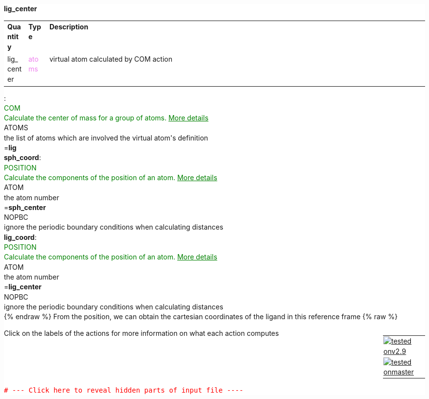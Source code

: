 <b name="input.md_working_5.datlig_center" onclick='showPath("input.md_working_5.dat","input.md_working_5.datlig_center","input.md_working_5.datlig_center","violet")'>lig_center</b><span style="display:none;" id="input.md_working_5.datlig_center">The COM action with label <b>lig_center</b> calculates the following quantities:<table  align="center" frame="void" width="95%" cellpadding="5%"><tr><td width="5%"><b> Quantity </b>  </td><td width="5%"><b> Type </b>  </td><td><b> Description </b> </td></tr><tr><td width="5%">lig_center</td><td width="5%"><font color="violet">atoms</font></td><td>virtual atom calculated by COM action</td></tr></table></span>: <div class="tooltip" style="color:green">COM<div class="right">Calculate the center of mass for a group of atoms. <a href="https://www.plumed.org/doc-master/user-doc/html/_c_o_m.html" style="color:green">More details</a><i></i></div></div> <div class="tooltip">ATOMS<div class="right">the list of atoms which are involved the virtual atom's definition<i></i></div></div>=<b name="input.md_working_5.datlig">lig</b>
<br/><b name="input.md_working_5.datsph_coord" onclick='showPath("input.md_working_5.dat","input.md_working_5.datsph_coord","input.md_working_5.datsph_coord","black")'>sph_coord</b><span style="display:none;" id="input.md_working_5.datsph_coord">The POSITION action with label <b>sph_coord</b> calculates the following quantities:<table  align="center" frame="void" width="95%" cellpadding="5%"><tr><td width="5%"><b> Quantity </b>  </td><td width="5%"><b> Type </b>  </td><td><b> Description </b> </td></tr><tr><td width="5%">sph_coord.x</td><td width="5%"><font color="black">scalar</font></td><td>the x-component of the atom position</td></tr><tr><td width="5%">sph_coord.y</td><td width="5%"><font color="black">scalar</font></td><td>the y-component of the atom position</td></tr><tr><td width="5%">sph_coord.z</td><td width="5%"><font color="black">scalar</font></td><td>the z-component of the atom position</td></tr></table></span>: <div class="tooltip" style="color:green">POSITION<div class="right">Calculate the components of the position of an atom. <a href="https://www.plumed.org/doc-master/user-doc/html/_p_o_s_i_t_i_o_n.html" style="color:green">More details</a><i></i></div></div> <div class="tooltip">ATOM<div class="right">the atom number<i></i></div></div>=<b name="input.md_working_5.datsph_center">sph_center</b> <div class="tooltip">NOPBC<div class="right"> ignore the periodic boundary conditions when calculating distances<i></i></div></div>
<b name="input.md_working_5.datlig_coord" onclick='showPath("input.md_working_5.dat","input.md_working_5.datlig_coord","input.md_working_5.datlig_coord","black")'>lig_coord</b><span style="display:none;" id="input.md_working_5.datlig_coord">The POSITION action with label <b>lig_coord</b> calculates the following quantities:<table  align="center" frame="void" width="95%" cellpadding="5%"><tr><td width="5%"><b> Quantity </b>  </td><td width="5%"><b> Type </b>  </td><td><b> Description </b> </td></tr><tr><td width="5%">lig_coord.x</td><td width="5%"><font color="black">scalar</font></td><td>the x-component of the atom position</td></tr><tr><td width="5%">lig_coord.y</td><td width="5%"><font color="black">scalar</font></td><td>the y-component of the atom position</td></tr><tr><td width="5%">lig_coord.z</td><td width="5%"><font color="black">scalar</font></td><td>the z-component of the atom position</td></tr></table></span>: <div class="tooltip" style="color:green">POSITION<div class="right">Calculate the components of the position of an atom. <a href="https://www.plumed.org/doc-master/user-doc/html/_p_o_s_i_t_i_o_n.html" style="color:green">More details</a><i></i></div></div> <div class="tooltip">ATOM<div class="right">the atom number<i></i></div></div>=<b name="input.md_working_5.datlig_center">lig_center</b> <div class="tooltip">NOPBC<div class="right"> ignore the periodic boundary conditions when calculating distances<i></i></div></div>
</pre>
 {% endraw %} 
From the position, we can obtain the cartesian coordinates of the ligand in this reference frame
{% raw %}
<div style="width: 100%; float:left">
<div style="width: 90%; float:left" id="value_details_input.md_working_6.dat"> Click on the labels of the actions for more information on what each action computes </div>
<div style="width: 10%; float:left"><table><tr><td style="padding:1px"><a href="input.md_working_6.dat.plumed.stderr"><img src="https://img.shields.io/badge/v2.9-passing-green.svg" alt="tested onv2.9" /></a></td></tr><tr><td style="padding:1px"><a href="input.md_working_6.dat.plumed_master.stderr"><img src="https://img.shields.io/badge/master-passing-green.svg" alt="tested onmaster" /></a></td></tr></table></div></div>
<pre style="width=97%;">
<span id="input.md_working_6.dat_hiddenpart1_short"><a class="toggler" style="color:red" onclick='toggleDisplay("input.md_working_6.dat_hiddenpart1")'># --- Click here to reveal hidden parts of input file ---- 
</a></span><span id="input.md_working_6.dat_hiddenpart1_long" style="display:none;"><div class="tooltip" style="color:green">WHOLEMOLECULES<div class="right">This action is used to rebuild molecules that can become split by the periodic boundary conditions. <a href="https://www.plumed.org/doc-master/user-doc/html/_w_h_o_l_e_m_o_l_e_c_u_l_e_s.html" style="color:green">More details</a><i></i></div></div> <div class="tooltip">ENTITY0<div class="right">the atoms that make up a molecule that you wish to align<i></i></div></div>=1-1284 <div class="tooltip">ENTITY1<div class="right">the atoms that make up a molecule that you wish to align<i></i></div></div>=1285-1290
